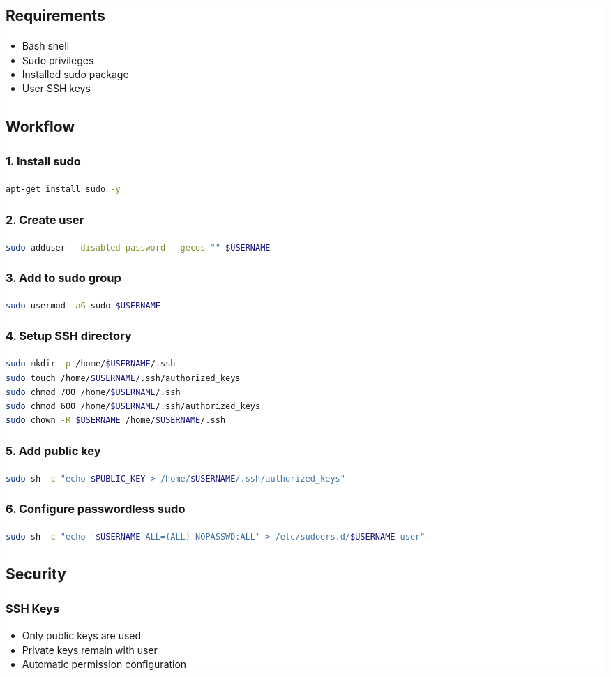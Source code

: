 ## Requirements

- Bash shell
- Sudo privileges
- Installed sudo package
- User SSH keys

## Workflow

### 1. Install sudo
```bash
apt-get install sudo -y
```

### 2. Create user
```bash
sudo adduser --disabled-password --gecos "" $USERNAME
```

### 3. Add to sudo group
```bash
sudo usermod -aG sudo $USERNAME
```

### 4. Setup SSH directory
```bash
sudo mkdir -p /home/$USERNAME/.ssh
sudo touch /home/$USERNAME/.ssh/authorized_keys
sudo chmod 700 /home/$USERNAME/.ssh
sudo chmod 600 /home/$USERNAME/.ssh/authorized_keys
sudo chown -R $USERNAME /home/$USERNAME/.ssh
```

### 5. Add public key
```bash
sudo sh -c "echo $PUBLIC_KEY > /home/$USERNAME/.ssh/authorized_keys"
```

### 6. Configure passwordless sudo
```bash
sudo sh -c "echo '$USERNAME ALL=(ALL) NOPASSWD:ALL' > /etc/sudoers.d/$USERNAME-user"
```

## Security

### SSH Keys
- Only public keys are used
- Private keys remain with user
- Automatic permission configuration
